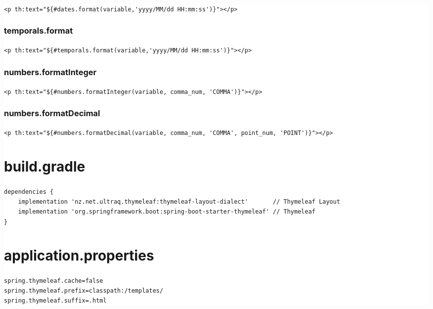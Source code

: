 ```
<p th:text="${#dates.format(variable,'yyyy/MM/dd HH:mm:ss')}"></p>
```

### temporals.format

```
<p th:text="${#temporals.format(variable,'yyyy/MM/dd HH:mm:ss')}"></p>
```

### numbers.formatInteger

```
<p th:text="${#numbers.formatInteger(variable, comma_num, 'COMMA')}"></p>
```

### numbers.formatDecimal

```
<p th:text="${#numbers.formatDecimal(variable, comma_num, 'COMMA', point_num, 'POINT')}"></p>
```

# build.gradle

```
dependencies {
    implementation 'nz.net.ultraq.thymeleaf:thymeleaf-layout-dialect'       // Thymeleaf Layout
    implementation 'org.springframework.boot:spring-boot-starter-thymeleaf' // Thymeleaf
}
```

# application.properties

```
spring.thymeleaf.cache=false
spring.thymeleaf.prefix=classpath:/templates/
spring.thymeleaf.suffix=.html
```
